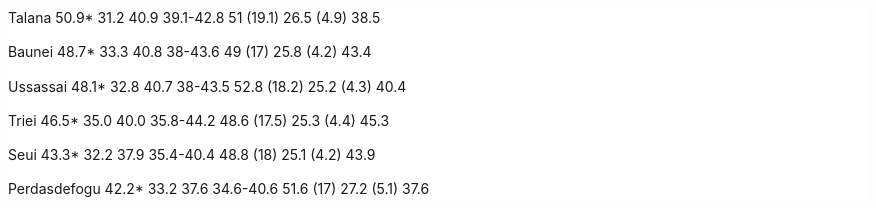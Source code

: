 Talana 
50.9* 
31.2 
40.9 
39.1-42.8 
51 (19.1) 
26.5 (4.9) 
38.5 

Baunei 
48.7* 
33.3 
40.8 
38-43.6 
49 (17) 
25.8 (4.2) 
43.4 

Ussassai 
48.1* 
32.8 
40.7 
38-43.5 
52.8 (18.2) 
25.2 (4.3) 
40.4 

Triei 
46.5* 
35.0 
40.0 
35.8-44.2 
48.6 (17.5) 
25.3 (4.4) 
45.3 

Seui 
43.3* 
32.2 
37.9 
35.4-40.4 
48.8 (18) 
25.1 (4.2) 
43.9 

Perdasdefogu 
42.2* 
33.2 
37.6 
34.6-40.6 
51.6 (17) 
27.2 (5.1) 
37.6 
